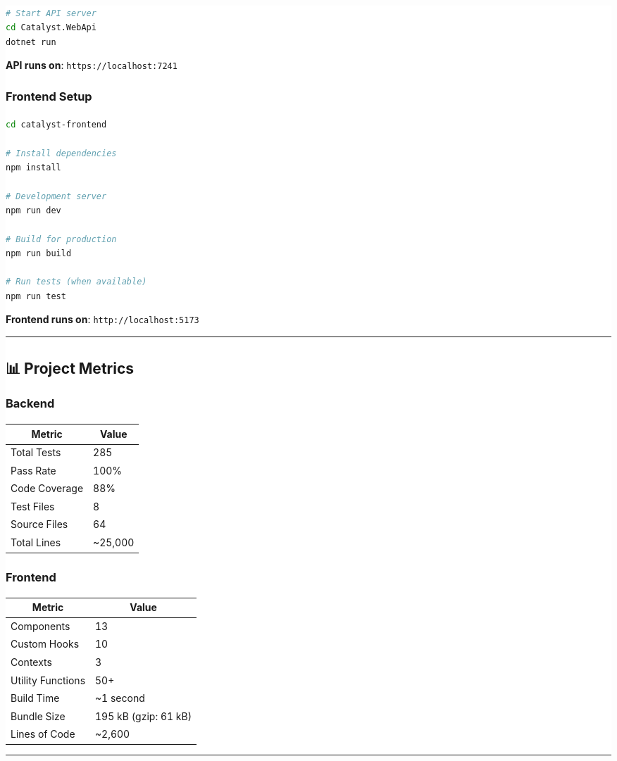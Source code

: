 ```bash
# Start API server
cd Catalyst.WebApi
dotnet run
```

**API runs on**: `https://localhost:7241`

### Frontend Setup
```bash
cd catalyst-frontend

# Install dependencies
npm install

# Development server
npm run dev

# Build for production
npm run build

# Run tests (when available)
npm run test
```

**Frontend runs on**: `http://localhost:5173`

---

## 📊 Project Metrics

### Backend
| Metric | Value |
|--------|-------|
| Total Tests | 285 |
| Pass Rate | 100% |
| Code Coverage | 88% |
| Test Files | 8 |
| Source Files | 64 |
| Total Lines | ~25,000 |

### Frontend
| Metric | Value |
|--------|-------|
| Components | 13 |
| Custom Hooks | 10 |
| Contexts | 3 |
| Utility Functions | 50+ |
| Build Time | ~1 second |
| Bundle Size | 195 kB (gzip: 61 kB) |
| Lines of Code | ~2,600 |

---
